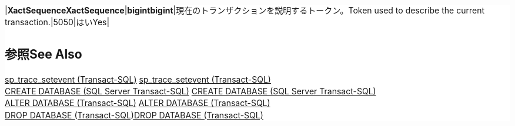 |<span data-ttu-id="f005f-244">**XactSequence**</span><span class="sxs-lookup"><span data-stu-id="f005f-244">**XactSequence**</span></span>|<span data-ttu-id="f005f-245">**bigint**</span><span class="sxs-lookup"><span data-stu-id="f005f-245">**bigint**</span></span>|<span data-ttu-id="f005f-246">現在のトランザクションを説明するトークン。</span><span class="sxs-lookup"><span data-stu-id="f005f-246">Token used to describe the current transaction.</span></span>|<span data-ttu-id="f005f-247">50</span><span class="sxs-lookup"><span data-stu-id="f005f-247">50</span></span>|<span data-ttu-id="f005f-248">はい</span><span class="sxs-lookup"><span data-stu-id="f005f-248">Yes</span></span>|  
  
## <a name="see-also"></a><span data-ttu-id="f005f-249">参照</span><span class="sxs-lookup"><span data-stu-id="f005f-249">See Also</span></span>  
 <span data-ttu-id="f005f-250">[sp_trace_setevent &#40;Transact-SQL&#41;](/sql/relational-databases/system-stored-procedures/sp-trace-setevent-transact-sql) </span><span class="sxs-lookup"><span data-stu-id="f005f-250">[sp_trace_setevent &#40;Transact-SQL&#41;](/sql/relational-databases/system-stored-procedures/sp-trace-setevent-transact-sql) </span></span>  
 <span data-ttu-id="f005f-251">[CREATE DATABASE &#40;SQL Server Transact-SQL&#41;](/sql/t-sql/statements/create-database-sql-server-transact-sql) </span><span class="sxs-lookup"><span data-stu-id="f005f-251">[CREATE DATABASE &#40;SQL Server Transact-SQL&#41;](/sql/t-sql/statements/create-database-sql-server-transact-sql) </span></span>  
 <span data-ttu-id="f005f-252">[ALTER DATABASE &#40;Transact-SQL&#41;](/sql/t-sql/statements/alter-database-transact-sql) </span><span class="sxs-lookup"><span data-stu-id="f005f-252">[ALTER DATABASE &#40;Transact-SQL&#41;](/sql/t-sql/statements/alter-database-transact-sql) </span></span>  
 [<span data-ttu-id="f005f-253">DROP DATABASE &#40;Transact-SQL&#41;</span><span class="sxs-lookup"><span data-stu-id="f005f-253">DROP DATABASE &#40;Transact-SQL&#41;</span></span>](/sql/t-sql/statements/drop-database-audit-specification-transact-sql)  
  
  
